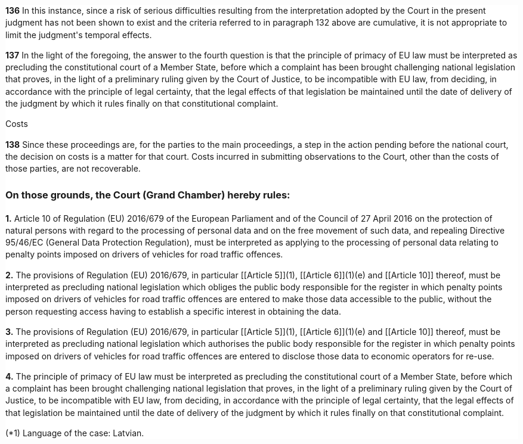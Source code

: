 **136** In this instance, since a risk of serious difficulties resulting from the interpretation adopted by the Court in the present judgment has not been shown to exist and the criteria referred to in paragraph 132 above are cumulative, it is not appropriate to limit the judgment's temporal effects.

**137** In the light of the foregoing, the answer to the fourth question is that the principle of primacy of EU law must be interpreted as precluding the constitutional court of a Member State, before which a complaint has been brought challenging national legislation that proves, in the light of a preliminary ruling given by the Court of Justice, to be incompatible with EU law, from deciding, in accordance with the principle of legal certainty, that the legal effects of that legislation be maintained until the date of delivery of the judgment by which it rules finally on that constitutional complaint.

Costs

**138** Since these proceedings are, for the parties to the main proceedings, a step in the action pending before the national court, the decision on costs is a matter for that court. Costs incurred in submitting observations to the Court, other than the costs of those parties, are not recoverable.

### On those grounds, the Court (Grand Chamber) hereby rules:

**1.** Article 10 of Regulation (EU) 2016/679 of the European Parliament and of the Council of 27 April 2016 on the protection of natural persons with regard to the processing of personal data and on the free movement of such data, and repealing Directive 95/46/EC (General Data Protection Regulation), must be interpreted as applying to the processing of personal data relating to penalty points imposed on drivers of vehicles for road traffic offences.

**2.** The provisions of Regulation (EU) 2016/679, in particular [[Article 5]](1\), [[Article 6]](1\)(e) and [[Article 10]] thereof, must be interpreted as precluding national legislation which obliges the public body responsible for the register in which penalty points imposed on drivers of vehicles for road traffic offences are entered to make those data accessible to the public, without the person requesting access having to establish a specific interest in obtaining the data.

**3.** The provisions of Regulation (EU) 2016/679, in particular [[Article 5]](1\), [[Article 6]](1\)(e) and [[Article 10]] thereof, must be interpreted as precluding national legislation which authorises the public body responsible for the register in which penalty points imposed on drivers of vehicles for road traffic offences are entered to disclose those data to economic operators for re-use.

**4.** The principle of primacy of EU law must be interpreted as precluding the constitutional court of a Member State, before which a complaint has been brought challenging national legislation that proves, in the light of a preliminary ruling given by the Court of Justice, to be incompatible with EU law, from deciding, in accordance with the principle of legal certainty, that the legal effects of that legislation be maintained until the date of delivery of the judgment by which it rules finally on that constitutional complaint.

(\*1) Language of the case: Latvian.
